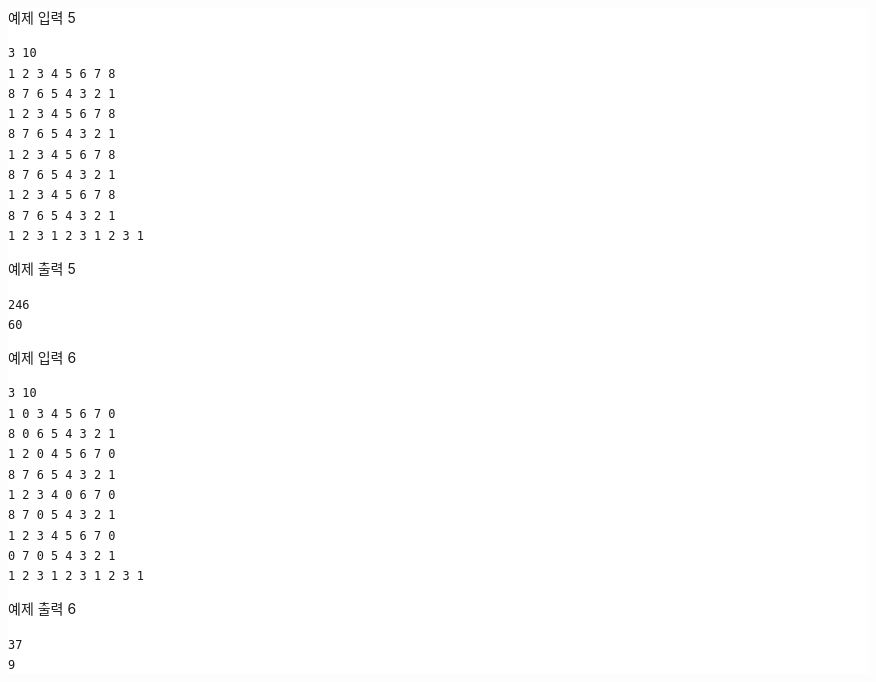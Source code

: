 예제 입력 5

    3 10
    1 2 3 4 5 6 7 8
    8 7 6 5 4 3 2 1
    1 2 3 4 5 6 7 8
    8 7 6 5 4 3 2 1
    1 2 3 4 5 6 7 8
    8 7 6 5 4 3 2 1
    1 2 3 4 5 6 7 8
    8 7 6 5 4 3 2 1
    1 2 3 1 2 3 1 2 3 1

예제 출력 5

    246
    60

예제 입력 6

    3 10
    1 0 3 4 5 6 7 0
    8 0 6 5 4 3 2 1
    1 2 0 4 5 6 7 0
    8 7 6 5 4 3 2 1
    1 2 3 4 0 6 7 0
    8 7 0 5 4 3 2 1
    1 2 3 4 5 6 7 0
    0 7 0 5 4 3 2 1
    1 2 3 1 2 3 1 2 3 1

예제 출력 6

    37
    9